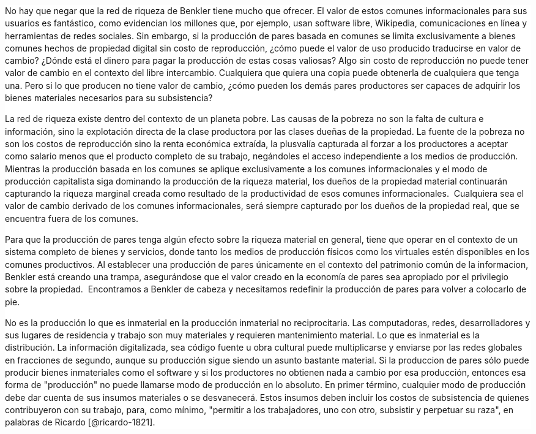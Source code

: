 No hay que negar que la red de riqueza de Benkler tiene mucho que ofrecer. El
valor de estos comunes informacionales para sus usuarios es fantástico, como
evidencian los millones que, por ejemplo, usan software libre, Wikipedia,
comunicaciones en línea y herramientas de redes sociales. Sin embargo, si la
producción de pares basada en comunes se limita exclusivamente a bienes comunes
hechos de propiedad digital sin costo de reproducción, ¿cómo puede el valor de
uso producido traducirse en valor de cambio? ¿Dónde está el dinero para pagar
la producción de estas cosas valiosas? Algo sin costo de reproducción no puede
tener valor de cambio en el contexto del libre intercambio. Cualquiera que
quiera una copia puede obtenerla de cualquiera que tenga una. Pero si lo que
producen no tiene valor de cambio, ¿cómo pueden los demás pares productores ser
capaces de adquirir los bienes materiales necesarios para su subsistencia?

La red de riqueza existe dentro del contexto de un planeta pobre. Las causas de
la pobreza no son la falta de cultura e información, sino la explotación
directa de la clase productora por las clases dueñas de la propiedad. La fuente
de la pobreza no son los costos de reproducción sino la renta económica
extraída, la plusvalía capturada al forzar a los productores a aceptar como
salario menos que el producto completo de su trabajo, negándoles el acceso
independiente a los medios de producción. Mientras la producción basada en los
comunes se aplique exclusivamente a los comunes informacionales y el modo de
producción capitalista siga dominando la producción de la riqueza material, los
dueños de la propiedad material continuarán capturando la riqueza marginal
creada como resultado de la productividad de esos comunes informacionales. 
Cualquiera sea el valor de cambio derivado de los comunes informacionales, será
siempre capturado por los dueños de la propiedad real, que se encuentra fuera
de los comunes.

Para que la producción de pares tenga algún efecto sobre la riqueza material en
general, tiene que operar en el contexto de un sistema completo de bienes
y servicios, donde tanto los medios de producción físicos como los virtuales
estén disponibles en los comunes productivos. Al establecer una producción de
pares únicamente en el contexto del patrimonio común de la informacion, Benkler
está creando una trampa, asegurándose que el valor creado en la economía de
pares sea apropiado por el privilegio sobre la propiedad.  Encontramos
a Benkler de cabeza y necesitamos redefinir la producción de pares para volver
a colocarlo de pie.

No es la producción lo que es inmaterial en la producción inmaterial no
reciprocitaria. Las computadoras, redes, desarrolladores y sus lugares de
residencia y trabajo son muy materiales y requieren mantenimiento material. Lo
que es inmaterial es la distribución. La información digitalizada, sea código
fuente u obra cultural puede multiplicarse y enviarse por las redes globales en
fracciones de segundo, aunque su producción sigue siendo un asunto bastante
material. Si la produccion de pares sólo puede producir bienes inmateriales
como el software y si los productores no obtienen nada a cambio por esa
producción, entonces esa forma de "producción" no puede llamarse modo de
producción en lo absoluto. En primer término, cualquier modo de producción debe
dar cuenta de sus insumos materiales o se desvanecerá. Estos insumos deben
incluir los costos de subsistencia de quienes contribuyeron con su trabajo,
para, como mínimo, "permitir a los trabajadores, uno con otro, subsistir
y perpetuar su raza", en palabras de Ricardo [@ricardo-1821].
